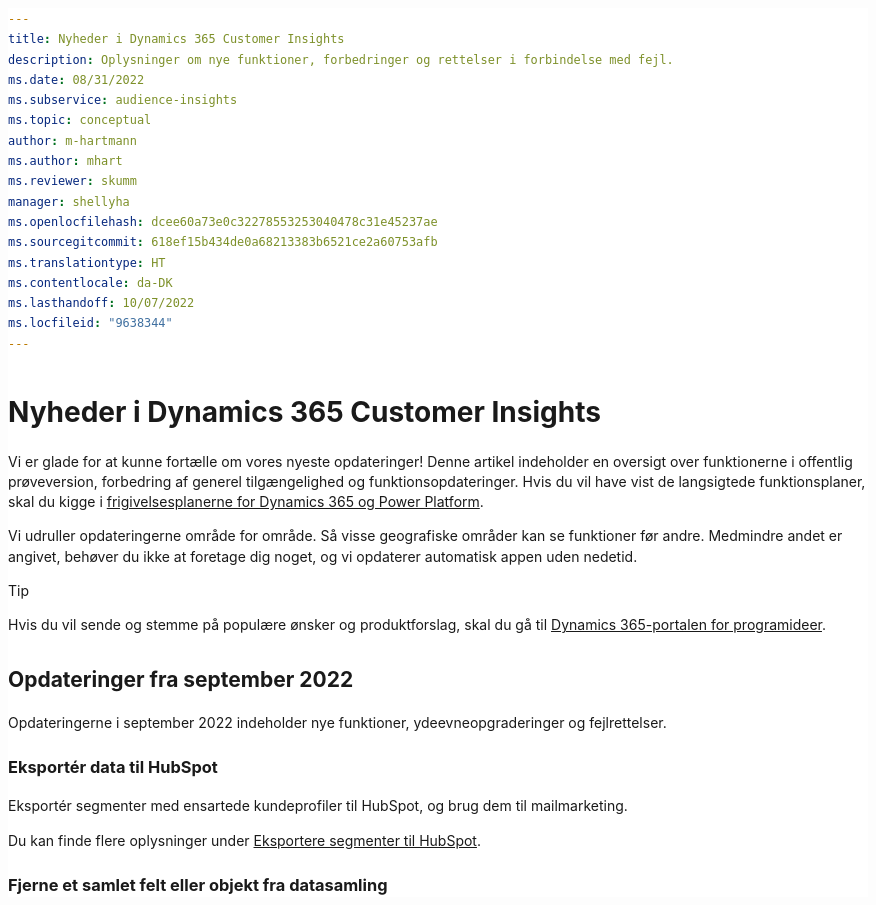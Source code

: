 ```yaml
---
title: Nyheder i Dynamics 365 Customer Insights
description: Oplysninger om nye funktioner, forbedringer og rettelser i forbindelse med fejl.
ms.date: 08/31/2022
ms.subservice: audience-insights
ms.topic: conceptual
author: m-hartmann
ms.author: mhart
ms.reviewer: skumm
manager: shellyha
ms.openlocfilehash: dcee60a73e0c32278553253040478c31e45237ae
ms.sourcegitcommit: 618ef15b434de0a68213383b6521ce2a60753afb
ms.translationtype: HT
ms.contentlocale: da-DK
ms.lasthandoff: 10/07/2022
ms.locfileid: "9638344"
---
```

# <a name="whats-new-in-dynamics-365-customer-insights"></a>Nyheder i Dynamics 365 Customer Insights

Vi er glade for at kunne fortælle om vores nyeste opdateringer! Denne artikel indeholder en oversigt over funktionerne i offentlig prøveversion, forbedring af generel tilgængelighed og funktionsopdateringer. Hvis du vil have vist de langsigtede funktionsplaner, skal du kigge i [frigivelsesplanerne for Dynamics 365 og Power Platform](/dynamics365/release-plans/).

Vi udruller opdateringerne område for område. Så visse geografiske områder kan se funktioner før andre. Medmindre andet er angivet, behøver du ikke at foretage dig noget, og vi opdaterer automatisk appen uden nedetid.

> [!TIP]
> Hvis du vil sende og stemme på populære ønsker og produktforslag, skal du gå til [Dynamics 365-portalen for programideer](https://experience.dynamics.com/ideas/categories/?forum=79a8c474-4e35-e911-a971-000d3a4f3343&forumName=Dynamics%20365%20Customer%20Insights).

## <a name="september-2022-updates"></a>Opdateringer fra september 2022

Opdateringerne i september 2022 indeholder nye funktioner, ydeevneopgraderinger og fejlrettelser.

### <a name="export-data-to-hubspot"></a>Eksportér data til HubSpot

Eksportér segmenter med ensartede kundeprofiler til HubSpot, og brug dem til mailmarketing.

Du kan finde flere oplysninger under [Eksportere segmenter til HubSpot](export-hubspot.md).

### <a name="remove-a-unified-field-or-entity-from-data-unification"></a>Fjerne et samlet felt eller objekt fra datasamling
